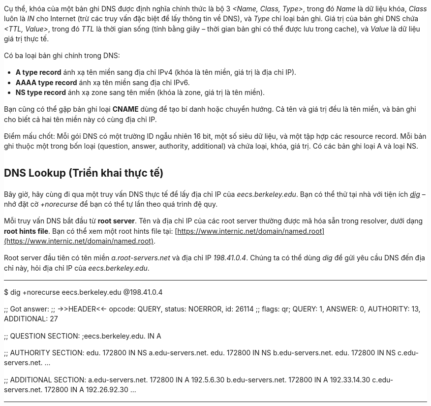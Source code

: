 Cụ thể, khóa của một bản ghi DNS được định nghĩa chính thức là bộ 3 *<Name, Class, Type>*, trong đó *Name* là dữ liệu khóa, *Class* luôn là *IN* cho Internet (trừ các truy vấn đặc biệt để lấy thông tin về DNS), và *Type* chỉ loại bản ghi. Giá trị của bản ghi DNS chứa *<TTL, Value>*, trong đó *TTL* là thời gian sống (tính bằng giây – thời gian bản ghi có thể được lưu trong cache), và *Value* là dữ liệu giá trị thực tế.

Có ba loại bản ghi chính trong DNS:  
- **A type record** ánh xạ tên miền sang địa chỉ IPv4 (khóa là tên miền, giá trị là địa chỉ IP).  
- **AAAA type record** ánh xạ tên miền sang địa chỉ IPv6.  
- **NS type record** ánh xạ zone sang tên miền (khóa là zone, giá trị là tên miền).

Bạn cũng có thể gặp bản ghi loại **CNAME** dùng để tạo bí danh hoặc chuyển hướng. Cả tên và giá trị đều là tên miền, và bản ghi cho biết cả hai tên miền này có cùng địa chỉ IP.

Điểm mấu chốt: Mỗi gói DNS có một trường ID ngẫu nhiên 16 bit, một số siêu dữ liệu, và một tập hợp các resource record. Mỗi bản ghi thuộc một trong bốn loại (question, answer, authority, additional) và chứa loại, khóa, giá trị. Có các bản ghi loại A và loại NS.



## **DNS Lookup (Triển khai thực tế)**

Bây giờ, hãy cùng đi qua một truy vấn DNS thực tế để lấy địa chỉ IP của *eecs.berkeley.edu*. Bạn có thể thử tại nhà với tiện ích [*dig*](https://en.wikipedia.org/wiki/Dig_(command)) – nhớ đặt cờ *+norecurse* để bạn có thể tự lần theo quá trình đệ quy.

Mỗi truy vấn DNS bắt đầu từ **root server**. Tên và địa chỉ IP của các root server thường được mã hóa sẵn trong resolver, dưới dạng **root hints file**. Bạn có thể xem một root hints file tại: [https://www.internic.net/domain/named.root](https://www.internic.net/domain/named.root).

Root server đầu tiên có tên miền *a.root-servers.net* và địa chỉ IP *198.41.0.4*. Chúng ta có thể dùng *dig* để gửi yêu cầu DNS đến địa chỉ này, hỏi địa chỉ IP của *eecs.berkeley.edu*.


***
$ dig +norecurse eecs.berkeley.edu @198.41.0.4

;; Got answer:
;; ->>HEADER<<- opcode: QUERY, status: NOERROR, id: 26114
;; flags: qr; QUERY: 1, ANSWER: 0, AUTHORITY: 13, ADDITIONAL: 27

;; QUESTION SECTION:
;eecs.berkeley.edu.          IN   A

;; AUTHORITY SECTION:
edu.                172800   IN   NS   a.edu-servers.net.
edu.                172800   IN   NS   b.edu-servers.net.
edu.                172800   IN   NS   c.edu-servers.net.
...

;; ADDITIONAL SECTION:
a.edu-servers.net.  172800   IN   A    192.5.6.30
b.edu-servers.net.  172800   IN   A    192.33.14.30
c.edu-servers.net.  172800   IN   A    192.26.92.30
...
***
